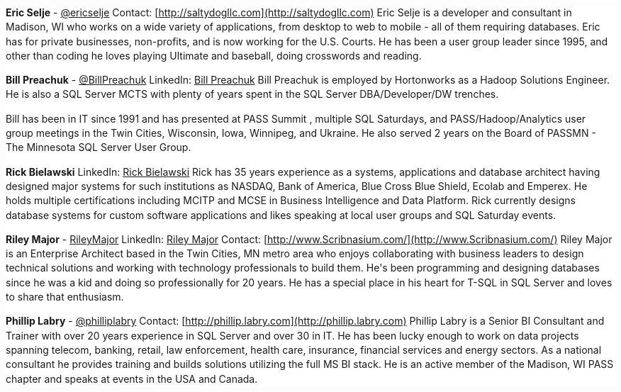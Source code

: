**Eric Selje**  - [@ericselje](https://www.twitter.com/@ericselje)
Contact: [http://saltydogllc.com](http://saltydogllc.com)
Eric Selje is a developer and consultant in Madison, WI who works on a wide variety of applications, from desktop to web to mobile - all of them requiring databases. Eric has for private businesses, non-profits, and is now working for the U.S. Courts. He has been a user group leader since 1995, and other than coding he loves playing Ultimate and baseball, doing crosswords and reading.
 
**Bill Preachuk**  - [@BillPreachuk](https://www.twitter.com/@BillPreachuk)
LinkedIn: [Bill Preachuk](http://www.linkedin.com/pub/bill-preachuk/1/a53/954)
Bill Preachuk is employed by Hortonworks as a Hadoop Solutions Engineer. He is also a SQL Server MCTS with plenty of years spent in the SQL Server DBA/Developer/DW trenches.

Bill has been in IT since 1991 and has presented at PASS Summit , multiple SQL Saturdays, and PASS/Hadoop/Analytics user group meetings in the Twin Cities, Wisconsin, Iowa, Winnipeg, and Ukraine.  He also served 2 years on the Board of PASSMN - The Minnesota SQL Server User Group.
 
**Rick Bielawski** 
LinkedIn: [Rick Bielawski](https://www.linkedin.com/in/richardbielawski)
Rick has 35 years experience as a systems, applications and database architect having designed major systems for such institutions as NASDAQ, Bank of America, Blue Cross Blue Shield, Ecolab and Emperex.  He holds multiple certifications including MCITP and MCSE in Business Intelligence and Data Platform.  Rick currently designs database systems for custom software applications and likes speaking at local user groups and SQL Saturday events.
 
**Riley Major**  - [RileyMajor](https://www.twitter.com/RileyMajor)
LinkedIn: [Riley Major](https://www.linkedin.com/in/rileymajor)
Contact: [http://www.Scribnasium.com/](http://www.Scribnasium.com/)
Riley Major is an Enterprise Architect based in the Twin Cities, MN metro area who enjoys collaborating with business leaders to design technical solutions and working with technology professionals to build them. He's been programming and designing databases since he was a kid and doing so professionally for 20 years. He has a special place in his heart for T-SQL in SQL Server and loves to share that enthusiasm.
 
**Phillip Labry**  - [@philliplabry](https://www.twitter.com/@philliplabry)
Contact: [http://phillip.labry.com](http://phillip.labry.com)
Phillip Labry is a Senior BI Consultant and Trainer with over 20 years experience in SQL Server and over 30 in IT. He has been lucky enough to work on data projects spanning telecom, banking, retail, law enforcement, health care, insurance, financial services and energy sectors. As a national consultant he provides training and builds solutions utilizing the full MS BI stack. He is an active member of the Madison, WI PASS chapter and speaks at events in the USA and Canada.
 
